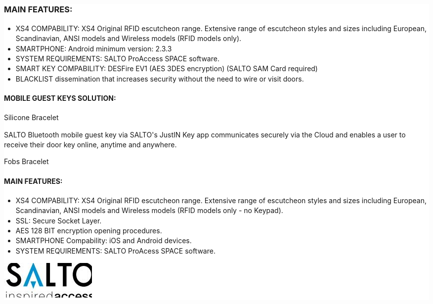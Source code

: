 ### MAIN FEATURES:

- XS4 COMPABILITY: XS4 Original RFID escutcheon range. Extensive range of escutcheon styles and sizes including European, Scandinavian, ANSI models and Wireless models (RFID models only).
- SMARTPHONE: Android minimum version: 2.3.3
- SYSTEM REQUIREMENTS: SALTO ProAccess SPACE software.
- SMART KEY COMPABILITY: DESFire EV1 (AES 3DES encryption) (SALTO SAM Card required)
- BLACKLIST dissemination that increases security without the need to wire or visit doors.

#### MOBILE GUEST KEYS SOLUTION:

Silicone Bracelet

SALTO Bluetooth mobile guest key via SALTO's JustIN Key app communicates securely via the Cloud and enables a user to receive their door key online, anytime and anywhere.

Fobs Bracelet

#### MAIN FEATURES:

- XS4 COMPABILITY: XS4 Original RFID escutcheon range. Extensive range of escutcheon styles and sizes including European, Scandinavian, ANSI models and Wireless models (RFID models only - no Keypad).
- SSL: Secure Socket Layer.
- AES 128 BIT encryption opening procedures.
- SMARTPHONE Compability: iOS and Android devices.
- SYSTEM REQUIREMENTS: SALTO ProAcess SPACE software.

![](_page_5_Picture_48.jpeg)